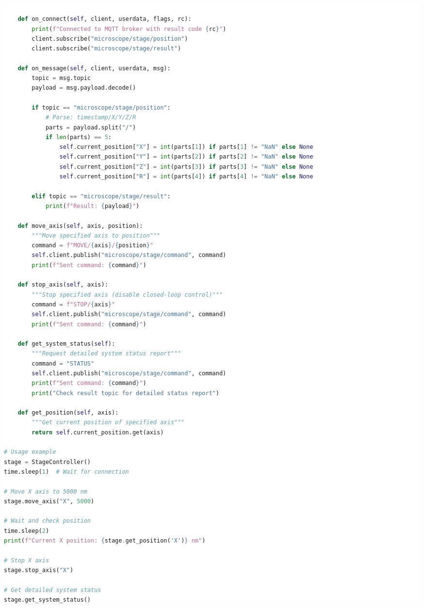 ```python
        
    def on_connect(self, client, userdata, flags, rc):
        print(f"Connected to MQTT broker with result code {rc}")
        client.subscribe("microscope/stage/position")
        client.subscribe("microscope/stage/result")
        
    def on_message(self, client, userdata, msg):
        topic = msg.topic
        payload = msg.payload.decode()
        
        if topic == "microscope/stage/position":
            # Parse: timestamp/X/Y/Z/R
            parts = payload.split("/")
            if len(parts) == 5:
                self.current_position["X"] = int(parts[1]) if parts[1] != "NaN" else None
                self.current_position["Y"] = int(parts[2]) if parts[2] != "NaN" else None
                self.current_position["Z"] = int(parts[3]) if parts[3] != "NaN" else None
                self.current_position["R"] = int(parts[4]) if parts[4] != "NaN" else None
                
        elif topic == "microscope/stage/result":
            print(f"Result: {payload}")
    
    def move_axis(self, axis, position):
        """Move specified axis to position"""
        command = f"MOVE/{axis}/{position}"
        self.client.publish("microscope/stage/command", command)
        print(f"Sent command: {command}")
    
    def stop_axis(self, axis):
        """Stop specified axis (disable closed-loop control)"""
        command = f"STOP/{axis}"
        self.client.publish("microscope/stage/command", command)
        print(f"Sent command: {command}")
    
    def get_system_status(self):
        """Request detailed system status report"""
        command = "STATUS"
        self.client.publish("microscope/stage/command", command)
        print(f"Sent command: {command}")
        print("Check result topic for detailed status report")
    
    def get_position(self, axis):
        """Get current position of specified axis"""
        return self.current_position.get(axis)

# Usage example
stage = StageController()
time.sleep(1)  # Wait for connection

# Move X axis to 5000 nm
stage.move_axis("X", 5000)

# Wait and check position
time.sleep(2)
print(f"Current X position: {stage.get_position('X')} nm")

# Stop X axis
stage.stop_axis("X")

# Get detailed system status
stage.get_system_status()
```
